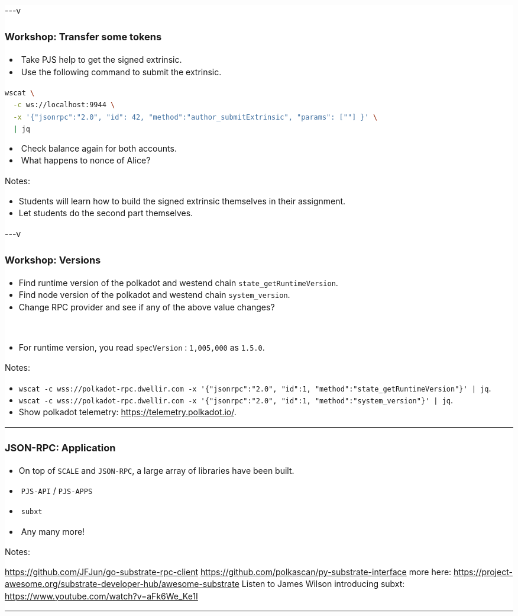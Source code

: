 ---v

### Workshop: Transfer some tokens

- &shy; Take PJS help to get the signed extrinsic.
- &shy; Use the following command to submit the extrinsic.

```sh
wscat \
  -c ws://localhost:9944 \
  -x '{"jsonrpc":"2.0", "id": 42, "method":"author_submitExtrinsic", "params": [""] }' \
  | jq
```

- &shy; Check balance again for both accounts.
- &shy; What happens to nonce of Alice?

Notes:

- Students will learn how to build the signed extrinsic themselves in their assignment.
- Let students do the second part themselves.

---v

### Workshop: Versions

- Find runtime version of the polkadot and westend chain `state_getRuntimeVersion`.
- Find node version of the polkadot and westend chain `system_version`.
- Change RPC provider and see if any of the above value changes?

<br/>

- For runtime version, you read `specVersion` : `1,005,000` as `1.5.0`.



Notes:

- `wscat -c wss://polkadot-rpc.dwellir.com -x '{"jsonrpc":"2.0", "id":1, "method":"state_getRuntimeVersion"}' | jq`.
- `wscat -c wss://polkadot-rpc.dwellir.com -x '{"jsonrpc":"2.0", "id":1, "method":"system_version"}' | jq`.
- Show polkadot telemetry: https://telemetry.polkadot.io/.

---

### JSON-RPC: Application

- On top of `SCALE` and `JSON-RPC`, a large array of libraries have been built.

- &shy; `PJS-API` / `PJS-APPS`
- &shy; `subxt`
- &shy; Any many more!

Notes:

https://github.com/JFJun/go-substrate-rpc-client
https://github.com/polkascan/py-substrate-interface
more here: https://project-awesome.org/substrate-developer-hub/awesome-substrate
Listen to James Wilson introducing subxt: https://www.youtube.com/watch?v=aFk6We_Ke1I

---